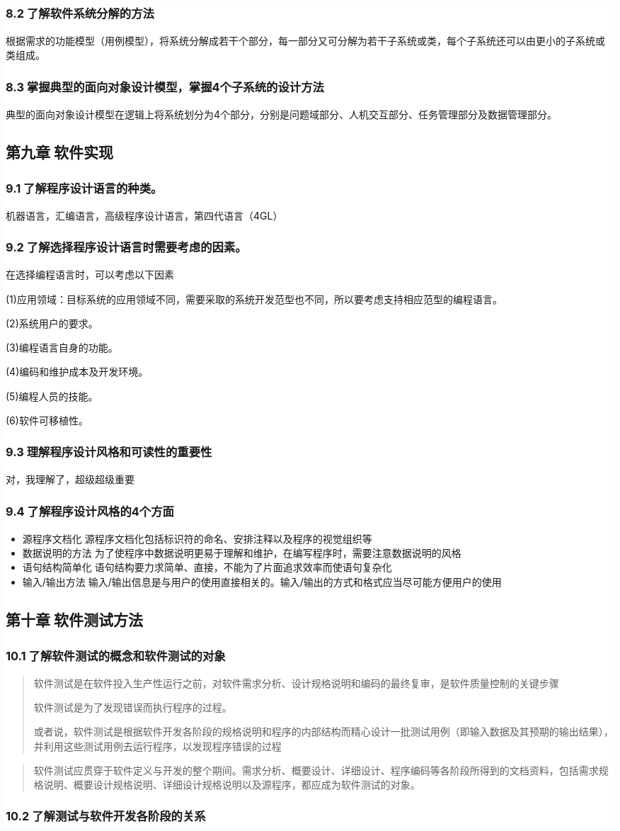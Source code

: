 ### 8.2 了解软件系统分解的方法

根据需求的功能模型（用例模型），将系统分解成若干个部分，每一部分又可分解为若干子系统或类，每个子系统还可以由更小的子系统或类组成。

### 8.3 掌握典型的面向对象设计模型，掌握4个子系统的设计方法

典型的面向对象设计模型在逻辑上将系统划分为4个部分，分别是问题域部分、人机交互部分、任务管理部分及数据管理部分。

## 第九章 软件实现

### 9.1 了解程序设计语言的种类。

机器语言，汇编语言，高级程序设计语言，第四代语言（4GL）

### 9.2 了解选择程序设计语言时需要考虑的因素。

在选择编程语言时，可以考虑以下因素

(1)应用领域：目标系统的应用领域不同，需要采取的系统开发范型也不同，所以要考虑支持相应范型的编程语言。

(2)系统用户的要求。

(3)编程语言自身的功能。

(4)编码和维护成本及开发环境。

(5)编程人员的技能。

(6)软件可移植性。    

### 9.3 理解程序设计风格和可读性的重要性

对，我理解了，超级超级重要

### 9.4 了解程序设计风格的4个方面

* 源程序文档化  源程序文档化包括标识符的命名、安排注释以及程序的视觉组织等
* 数据说明的方法   为了使程序中数据说明更易于理解和维护，在编写程序时，需要注意数据说明的风格
* 语句结构简单化   语句结构要力求简单、直接，不能为了片面追求效率而使语句复杂化
* 输入/输出方法    输入/输出信息是与用户的使用直接相关的。输入/输出的方式和格式应当尽可能方便用户的使用

## 第十章 软件测试方法

### 10.1 了解软件测试的概念和软件测试的对象

> 软件测试是在软件投入生产性运行之前，对软件需求分析、设计规格说明和编码的最终复审，是软件质量控制的关键步骤
>
> 软件测试是为了发现错误而执行程序的过程。
>
> 或者说，软件测试是根据软件开发各阶段的规格说明和程序的内部结构而精心设计一批测试用例（即输入数据及其预期的输出结果），并利用这些测试用例去运行程序，以发现程序错误的过程

> 软件测试应贯穿于软件定义与开发的整个期间。需求分析、概要设计、详细设计、程序编码等各阶段所得到的文档资料，包括需求规格说明、概要设计规格说明、详细设计规格说明以及源程序，都应成为软件测试的对象。

### 10.2 了解测试与软件开发各阶段的关系
